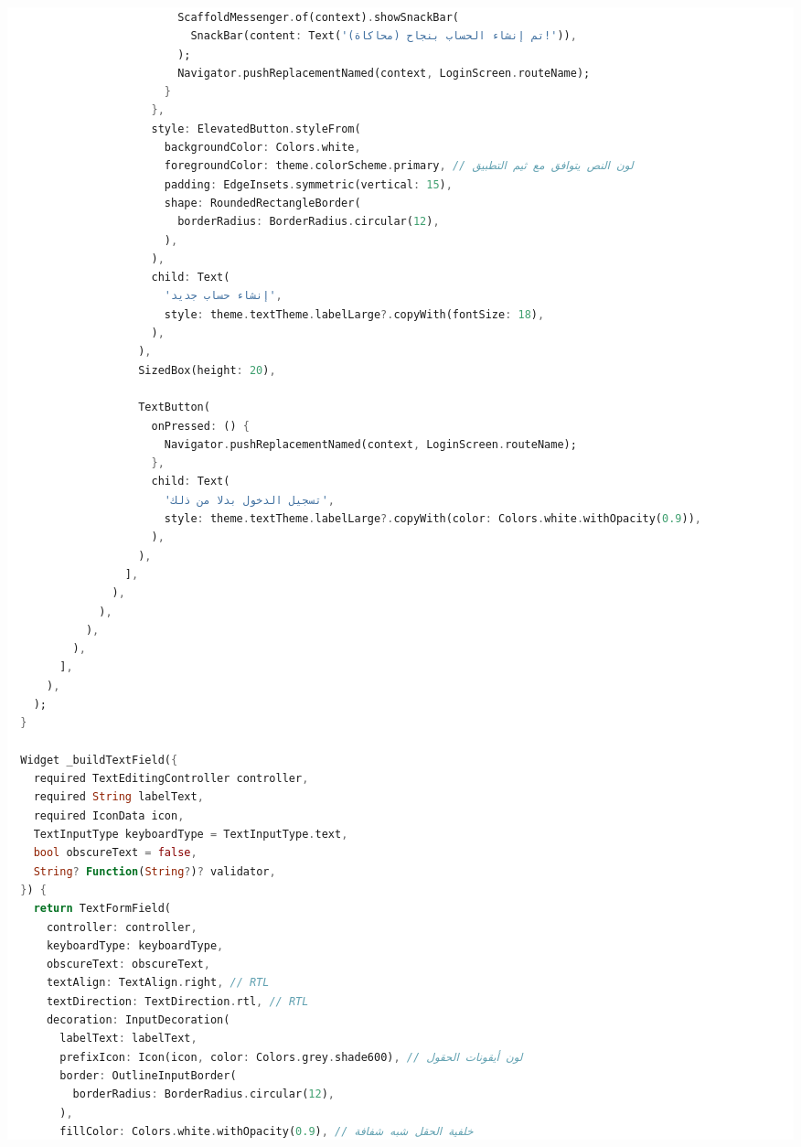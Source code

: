 ```dart
                          ScaffoldMessenger.of(context).showSnackBar(
                            SnackBar(content: Text('تم إنشاء الحساب بنجاح (محاكاة)!')),
                          );
                          Navigator.pushReplacementNamed(context, LoginScreen.routeName);
                        }
                      },
                      style: ElevatedButton.styleFrom(
                        backgroundColor: Colors.white,
                        foregroundColor: theme.colorScheme.primary, // لون النص يتوافق مع ثيم التطبيق
                        padding: EdgeInsets.symmetric(vertical: 15),
                        shape: RoundedRectangleBorder(
                          borderRadius: BorderRadius.circular(12),
                        ),
                      ),
                      child: Text(
                        'إنشاء حساب جديد',
                        style: theme.textTheme.labelLarge?.copyWith(fontSize: 18),
                      ),
                    ),
                    SizedBox(height: 20),

                    TextButton(
                      onPressed: () {
                        Navigator.pushReplacementNamed(context, LoginScreen.routeName);
                      },
                      child: Text(
                        'تسجيل الدخول بدلا من ذلك',
                        style: theme.textTheme.labelLarge?.copyWith(color: Colors.white.withOpacity(0.9)),
                      ),
                    ),
                  ],
                ),
              ),
            ),
          ),
        ],
      ),
    );
  }

  Widget _buildTextField({
    required TextEditingController controller,
    required String labelText,
    required IconData icon,
    TextInputType keyboardType = TextInputType.text,
    bool obscureText = false,
    String? Function(String?)? validator,
  }) {
    return TextFormField(
      controller: controller,
      keyboardType: keyboardType,
      obscureText: obscureText,
      textAlign: TextAlign.right, // RTL
      textDirection: TextDirection.rtl, // RTL
      decoration: InputDecoration(
        labelText: labelText,
        prefixIcon: Icon(icon, color: Colors.grey.shade600), // لون أيقونات الحقول
        border: OutlineInputBorder(
          borderRadius: BorderRadius.circular(12),
        ),
        fillColor: Colors.white.withOpacity(0.9), // خلفية الحقل شبه شفافة
```